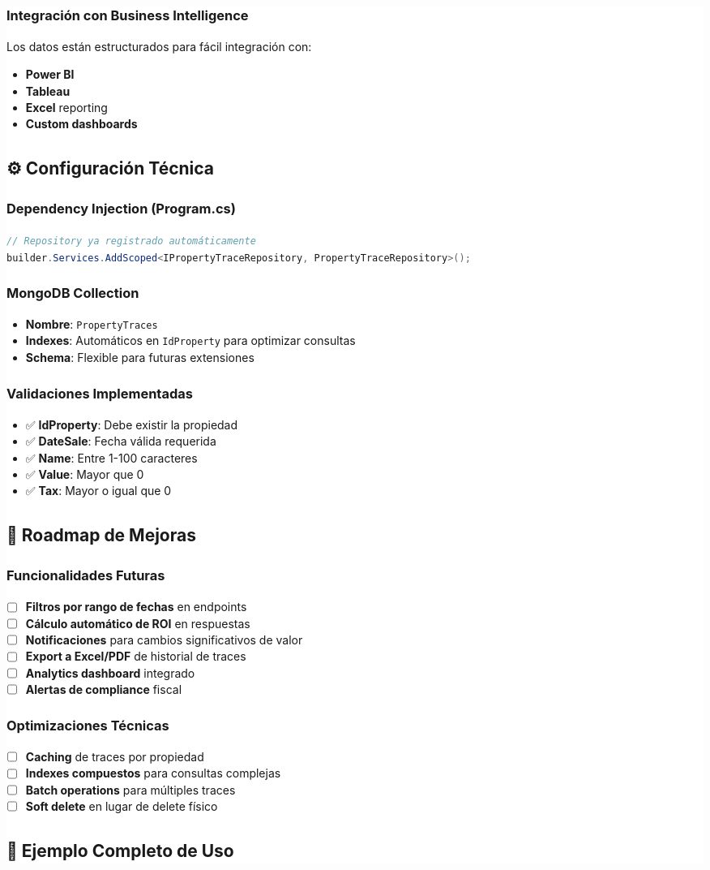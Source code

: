 ### **Integración con Business Intelligence**

Los datos están estructurados para fácil integración con:

- **Power BI**
- **Tableau**
- **Excel** reporting
- **Custom dashboards**

## ⚙️ **Configuración Técnica**

### **Dependency Injection (Program.cs)**

```csharp
// Repository ya registrado automáticamente
builder.Services.AddScoped<IPropertyTraceRepository, PropertyTraceRepository>();
```

### **MongoDB Collection**

- **Nombre**: `PropertyTraces`
- **Indexes**: Automáticos en `IdProperty` para optimizar consultas
- **Schema**: Flexible para futuras extensiones

### **Validaciones Implementadas**

- ✅ **IdProperty**: Debe existir la propiedad
- ✅ **DateSale**: Fecha válida requerida
- ✅ **Name**: Entre 1-100 caracteres
- ✅ **Value**: Mayor que 0
- ✅ **Tax**: Mayor o igual que 0

## 🚀 **Roadmap de Mejoras**

### **Funcionalidades Futuras**

- [ ] **Filtros por rango de fechas** en endpoints
- [ ] **Cálculo automático de ROI** en respuestas
- [ ] **Notificaciones** para cambios significativos de valor
- [ ] **Export a Excel/PDF** de historial de traces
- [ ] **Analytics dashboard** integrado
- [ ] **Alertas de compliance** fiscal

### **Optimizaciones Técnicas**

- [ ] **Caching** de traces por propiedad
- [ ] **Indexes compuestos** para consultas complejas
- [ ] **Batch operations** para múltiples traces
- [ ] **Soft delete** en lugar de delete físico

## 🎯 **Ejemplo Completo de Uso**
